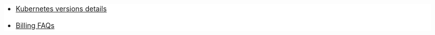 * [Kubernetes versions details](https://learn.microsoft.com/en-us/azure/aks/supported-kubernetes-versions?tabs=azure-cli#supported-version-list)
    
* [Billing FAQs](https://learn.microsoft.com/en-us/azure/devops/organizations/billing/billing-faq?view=azure-devops&viewFallbackFrom=vsts&tabs=new-nav)